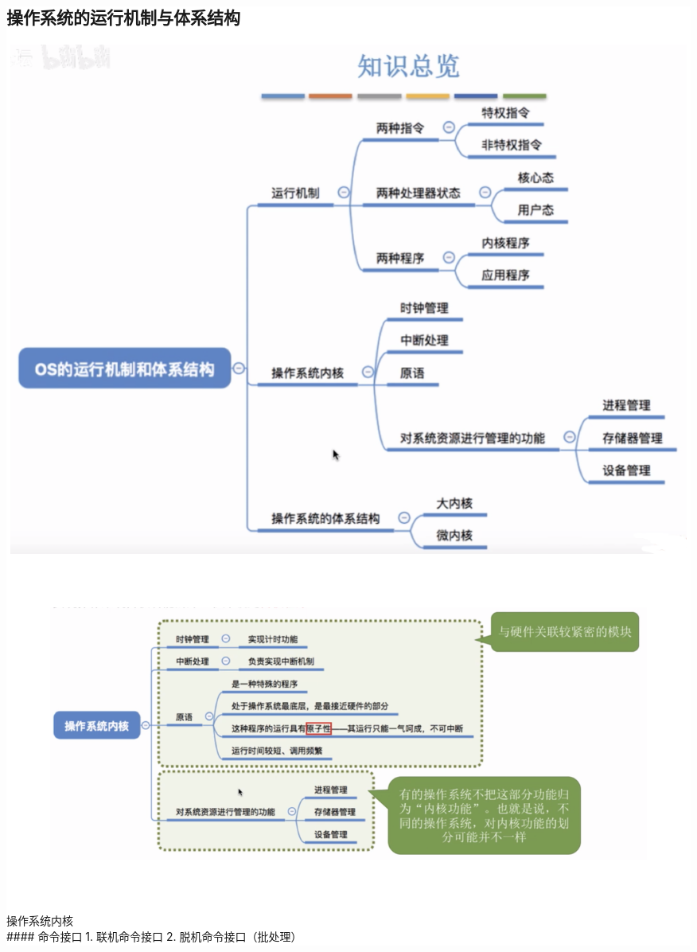 ## 操作系统的运行机制与体系结构
<div align="center"> <img src="pngs/20200312005141.png"width="850" height=""/> </div> 
<center class = "ex"></center><br>
<div class = "ex"></div>
<div align="center"> <img src="pngs/20200312011001.png"width="750" height="400"/> </div> 
<center class = "ex"></center><br>
<div class = "ex">操作系统内核</div>
#### 命令接口
1. 联机命令接口
2. 脱机命令接口（批处理）
